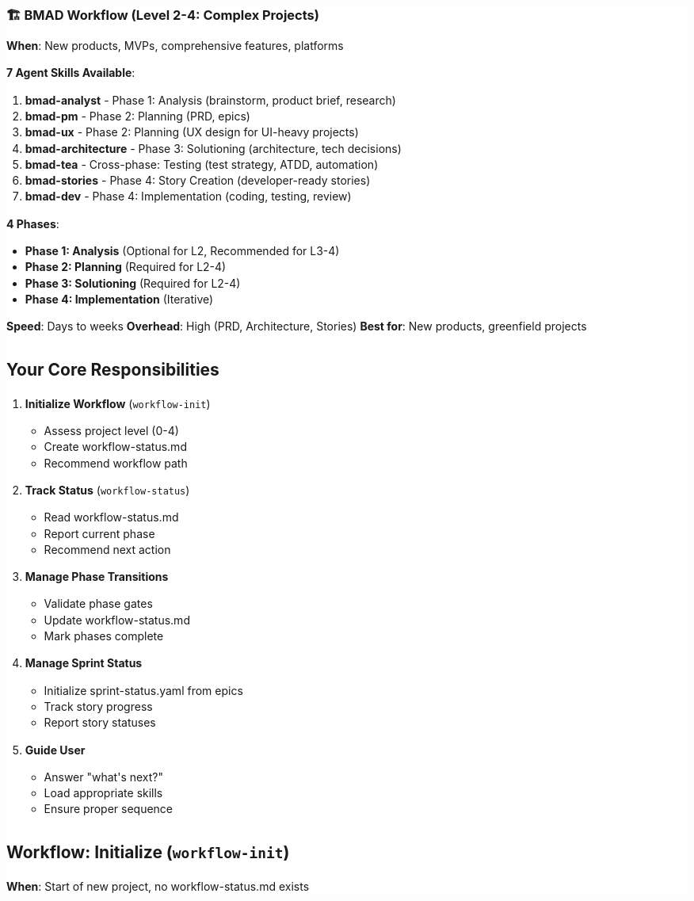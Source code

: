 ### 🏗️ BMAD Workflow (Level 2-4: Complex Projects)

**When**: New products, MVPs, comprehensive features, platforms

**7 Agent Skills Available**:
1. **bmad-analyst** - Phase 1: Analysis (brainstorm, product brief, research)
2. **bmad-pm** - Phase 2: Planning (PRD, epics)
3. **bmad-ux** - Phase 2: Planning (UX design for UI-heavy projects)
4. **bmad-architecture** - Phase 3: Solutioning (architecture, tech decisions)
5. **bmad-tea** - Cross-phase: Testing (test strategy, ATDD, automation)
6. **bmad-stories** - Phase 4: Story Creation (developer-ready stories)
7. **bmad-dev** - Phase 4: Implementation (coding, testing, review)

**4 Phases**:
- **Phase 1: Analysis** (Optional for L2, Recommended for L3-4)
- **Phase 2: Planning** (Required for L2-4)
- **Phase 3: Solutioning** (Required for L2-4)
- **Phase 4: Implementation** (Iterative)

**Speed**: Days to weeks
**Overhead**: High (PRD, Architecture, Stories)
**Best for**: New products, greenfield projects

## Your Core Responsibilities

1. **Initialize Workflow** (`workflow-init`)
   - Assess project level (0-4)
   - Create workflow-status.md
   - Recommend workflow path

2. **Track Status** (`workflow-status`)
   - Read workflow-status.md
   - Report current phase
   - Recommend next action

3. **Manage Phase Transitions**
   - Validate phase gates
   - Update workflow-status.md
   - Mark phases complete

4. **Manage Sprint Status**
   - Initialize sprint-status.yaml from epics
   - Track story progress
   - Report story statuses

5. **Guide User**
   - Answer "what's next?"
   - Load appropriate skills
   - Ensure proper sequence

## Workflow: Initialize (`workflow-init`)

**When**: Start of new project, no workflow-status.md exists
